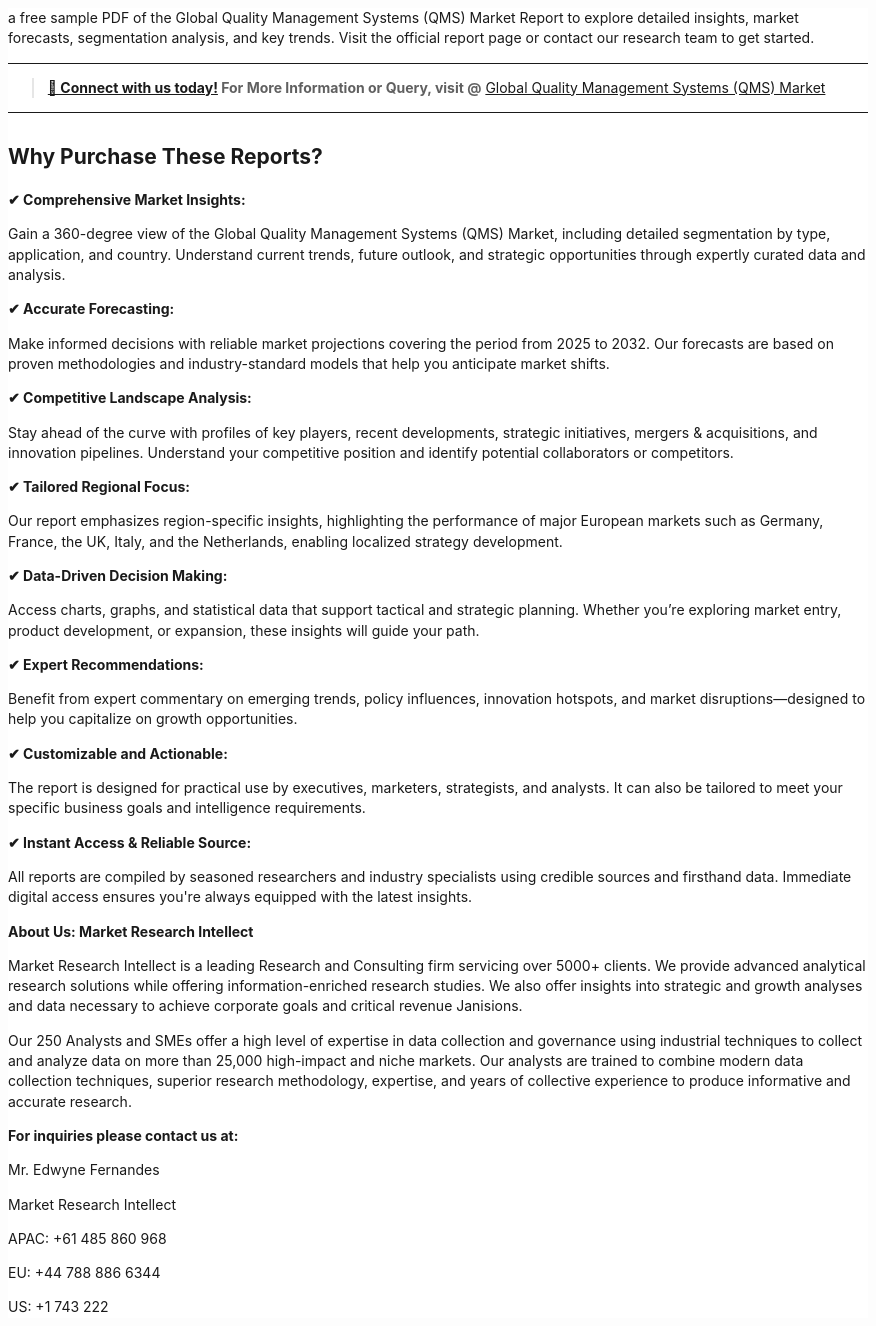 a free sample PDF of the Global Quality Management Systems (QMS) Market Report to explore detailed insights, market forecasts, segmentation analysis, and key trends. Visit the official report page or contact our research team to get started.</p><hr /><blockquote><p><span class="font-[700]"><strong><a href="https://www.marketresearchintellect.com/product/quality-management-systems-qms-market/?utm_source=Linkedin&utm_medium=019">📩 Connect with us today!</a> For More Information or Query, visit&nbsp;@</strong>&nbsp;</span><span class="font-[700]"><a href="https://www.marketresearchintellect.com/product/quality-management-systems-qms-market/?utm_source=Linkedin&utm_medium=019" target="_blank" data-tracking-control-name="article-ssr-frontend-pulse_little-text-block" data-tracking-will-navigate="" data-test-link="">Global Quality Management Systems (QMS) Market</a></span></p></blockquote><hr /><h2>Why Purchase These Reports?</h2><p><strong>✔ Comprehensive Market Insights:</strong></p><p>Gain a 360-degree view of the Global Quality Management Systems (QMS) Market, including detailed segmentation by type, application, and country. Understand current trends, future outlook, and strategic opportunities through expertly curated data and analysis.</p><p><strong>✔ Accurate Forecasting:</strong></p><p>Make informed decisions with reliable market projections covering the period from 2025 to 2032. Our forecasts are based on proven methodologies and industry-standard models that help you anticipate market shifts.</p><p><strong>✔ Competitive Landscape Analysis:</strong></p><p>Stay ahead of the curve with profiles of key players, recent developments, strategic initiatives, mergers &amp; acquisitions, and innovation pipelines. Understand your competitive position and identify potential collaborators or competitors.</p><p><strong>✔ Tailored Regional Focus:</strong></p><p>Our report emphasizes region-specific insights, highlighting the performance of major European markets such as Germany, France, the UK, Italy, and the Netherlands, enabling localized strategy development.</p><p><strong>✔ Data-Driven Decision Making:</strong></p><p>Access charts, graphs, and statistical data that support tactical and strategic planning. Whether you&rsquo;re exploring market entry, product development, or expansion, these insights will guide your path.</p><p><strong>✔ Expert Recommendations:</strong></p><p>Benefit from expert commentary on emerging trends, policy influences, innovation hotspots, and market disruptions&mdash;designed to help you capitalize on growth opportunities.</p><p><strong>✔ Customizable and Actionable:</strong></p><p>The report is designed for practical use by executives, marketers, strategists, and analysts. It can also be tailored to meet your specific business goals and intelligence requirements.</p><p><strong>✔ Instant Access &amp; Reliable Source:</strong></p><p>All reports are compiled by seasoned researchers and industry specialists using credible sources and firsthand data. Immediate digital access ensures you're always equipped with the latest insights.</p><p><strong><span class="font-[700]">About Us: Market Research Intellect</span></strong></p><p><span class="">Market Research Intellect is a leading Research and Consulting firm servicing over 5000+ clients. We provide advanced analytical research solutions while offering information-enriched research studies.&nbsp;</span>We also offer insights into strategic and growth analyses and data necessary to achieve corporate goals and critical revenue Janisions.</p><p><span class="">Our 250 Analysts and SMEs offer a high level of expertise in data collection and governance using industrial techniques to collect and analyze data on more than 25,000 high-impact and niche markets. Our analysts are trained to combine modern data collection techniques, superior research methodology, expertise, and years of collective experience to produce informative and accurate research.</span></p><p><strong>For inquiries please contact us at:</strong></p><p>Mr. Edwyne Fernandes</p><p>Market Research Intellect</p><p>APAC: +61 485 860 968</p><p>EU: +44 788 886 6344</p><p>US: +1 743 222